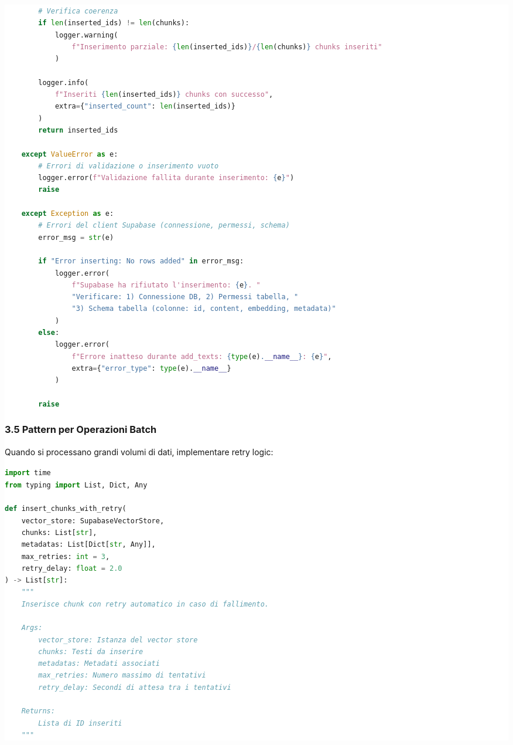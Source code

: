 ```python
        # Verifica coerenza
        if len(inserted_ids) != len(chunks):
            logger.warning(
                f"Inserimento parziale: {len(inserted_ids)}/{len(chunks)} chunks inseriti"
            )
        
        logger.info(
            f"Inseriti {len(inserted_ids)} chunks con successo",
            extra={"inserted_count": len(inserted_ids)}
        )
        return inserted_ids
        
    except ValueError as e:
        # Errori di validazione o inserimento vuoto
        logger.error(f"Validazione fallita durante inserimento: {e}")
        raise
        
    except Exception as e:
        # Errori del client Supabase (connessione, permessi, schema)
        error_msg = str(e)
        
        if "Error inserting: No rows added" in error_msg:
            logger.error(
                f"Supabase ha rifiutato l'inserimento: {e}. "
                "Verificare: 1) Connessione DB, 2) Permessi tabella, "
                "3) Schema tabella (colonne: id, content, embedding, metadata)"
            )
        else:
            logger.error(
                f"Errore inatteso durante add_texts: {type(e).__name__}: {e}",
                extra={"error_type": type(e).__name__}
            )
        
        raise
```

### 3.5 Pattern per Operazioni Batch

Quando si processano grandi volumi di dati, implementare retry logic:

```python
import time
from typing import List, Dict, Any

def insert_chunks_with_retry(
    vector_store: SupabaseVectorStore,
    chunks: List[str],
    metadatas: List[Dict[str, Any]],
    max_retries: int = 3,
    retry_delay: float = 2.0
) -> List[str]:
    """
    Inserisce chunk con retry automatico in caso di fallimento.
    
    Args:
        vector_store: Istanza del vector store
        chunks: Testi da inserire
        metadatas: Metadati associati
        max_retries: Numero massimo di tentativi
        retry_delay: Secondi di attesa tra i tentativi
        
    Returns:
        Lista di ID inseriti
    """
```
